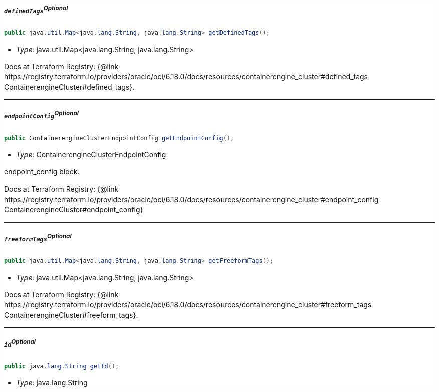 
##### `definedTags`<sup>Optional</sup> <a name="definedTags" id="rhizo-co-terraform-provider-oci.containerengineCluster.ContainerengineClusterConfig.property.definedTags"></a>

```java
public java.util.Map<java.lang.String, java.lang.String> getDefinedTags();
```

- *Type:* java.util.Map<java.lang.String, java.lang.String>

Docs at Terraform Registry: {@link https://registry.terraform.io/providers/oracle/oci/6.18.0/docs/resources/containerengine_cluster#defined_tags ContainerengineCluster#defined_tags}.

---

##### `endpointConfig`<sup>Optional</sup> <a name="endpointConfig" id="rhizo-co-terraform-provider-oci.containerengineCluster.ContainerengineClusterConfig.property.endpointConfig"></a>

```java
public ContainerengineClusterEndpointConfig getEndpointConfig();
```

- *Type:* <a href="#rhizo-co-terraform-provider-oci.containerengineCluster.ContainerengineClusterEndpointConfig">ContainerengineClusterEndpointConfig</a>

endpoint_config block.

Docs at Terraform Registry: {@link https://registry.terraform.io/providers/oracle/oci/6.18.0/docs/resources/containerengine_cluster#endpoint_config ContainerengineCluster#endpoint_config}

---

##### `freeformTags`<sup>Optional</sup> <a name="freeformTags" id="rhizo-co-terraform-provider-oci.containerengineCluster.ContainerengineClusterConfig.property.freeformTags"></a>

```java
public java.util.Map<java.lang.String, java.lang.String> getFreeformTags();
```

- *Type:* java.util.Map<java.lang.String, java.lang.String>

Docs at Terraform Registry: {@link https://registry.terraform.io/providers/oracle/oci/6.18.0/docs/resources/containerengine_cluster#freeform_tags ContainerengineCluster#freeform_tags}.

---

##### `id`<sup>Optional</sup> <a name="id" id="rhizo-co-terraform-provider-oci.containerengineCluster.ContainerengineClusterConfig.property.id"></a>

```java
public java.lang.String getId();
```

- *Type:* java.lang.String
